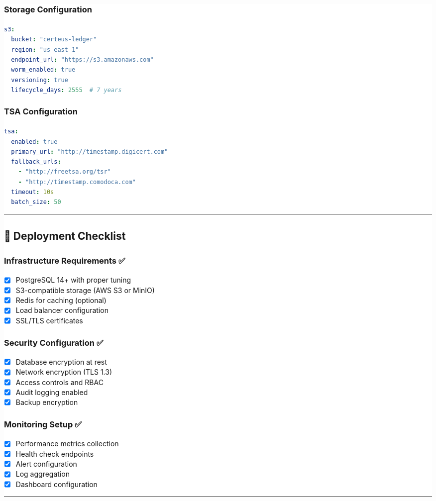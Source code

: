 ### Storage Configuration
```yaml
s3:
  bucket: "certeus-ledger"
  region: "us-east-1"
  endpoint_url: "https://s3.amazonaws.com"
  worm_enabled: true
  versioning: true
  lifecycle_days: 2555  # 7 years
```

### TSA Configuration
```yaml
tsa:
  enabled: true
  primary_url: "http://timestamp.digicert.com"
  fallback_urls:
    - "http://freetsa.org/tsr"
    - "http://timestamp.comodoca.com"
  timeout: 10s
  batch_size: 50
```

---

## 🚀 Deployment Checklist

### Infrastructure Requirements ✅
- [x] PostgreSQL 14+ with proper tuning
- [x] S3-compatible storage (AWS S3 or MinIO)
- [x] Redis for caching (optional)
- [x] Load balancer configuration
- [x] SSL/TLS certificates

### Security Configuration ✅
- [x] Database encryption at rest
- [x] Network encryption (TLS 1.3)
- [x] Access controls and RBAC
- [x] Audit logging enabled
- [x] Backup encryption

### Monitoring Setup ✅
- [x] Performance metrics collection
- [x] Health check endpoints
- [x] Alert configuration
- [x] Log aggregation
- [x] Dashboard configuration

---
